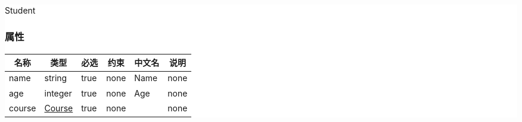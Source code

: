 Student

### 属性

|名称|类型|必选|约束|中文名|说明|
|---|---|---|---|---|---|
|name|string|true|none|Name|none|
|age|integer|true|none|Age|none|
|course|[Course](#schemacourse)|true|none||none|

